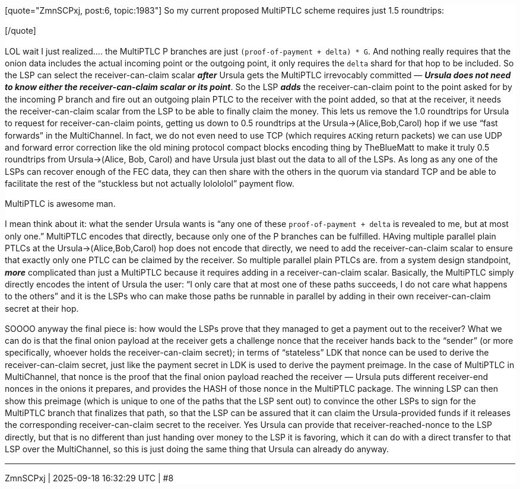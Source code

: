 [quote="ZmnSCPxj, post:6, topic:1983"]
So my current proposed MultiPTLC scheme requires just 1.5 roundtrips:

[/quote]

LOL wait I just realized…. the MultiPTLC P branches are just `(proof-of-payment + delta) * G`.  And nothing really requires that the onion data includes the actual incoming point or the outgoing point, it only requires the `delta` shard for that hop to be included.  So the LSP can select the receiver-can-claim scalar ***after*** Ursula gets the MultiPTLC irrevocably committed — ***Ursula does not need to know either the receiver-can-claim scalar or its point***.  So the LSP ***adds*** the receiver-can-claim point to the point asked for by the incoming P branch and fire out an outgoing plain PTLC to the receiver with the point added, so that at the receiver, it needs the receiver-can-claim scalar from the LSP to be able to finally claim the money.  This lets us remove the 1.0 roundtrips for Ursula to request for receiver-can-claim points, getting us down to 0.5 roundtrips at the Ursula→(Alice,Bob,Carol) hop if we use “fast forwards” in the MultiChannel.  In fact, we do not even need to use TCP (which requires `ACK`ing return packets) we can use UDP and forward error correction like the old mining protocol compact blocks encoding thing by TheBlueMatt to make it truly 0.5 roundtrips from Ursula→(Alice, Bob, Carol) and have Ursula just blast out the data to all of the LSPs.  As long as any one of the LSPs can recover enough of the FEC data, they can then share with the others in the quorum via standard TCP and be able to facilitate the rest of the “stuckless but not actually lolololol” payment flow.

MultiPTLC is awesome man.

I mean think about it: what the sender Ursula wants is “any one of these `proof-of-payment + delta` is revealed to me, but at most only one.”  MultiPTLC encodes that directly, because only one of the P branches can be fulfilled.  HAving multiple parallel plain PTLCs at the Ursula→(Alice,Bob,Carol) hop does not encode that directly, we need to add the receiver-can-claim scalar to ensure that exactly only one PTLC can be claimed by the receiver.  So multiple parallel plain PTLCs are. from a system design standpoint, ***more***  complicated than just a MultiPTLC because it requires adding in a receiver-can-claim scalar.  Basically, the MultiPTLC simply directly encodes the intent of Ursula the user: “I only care that at most one of these paths succeeds, I do not care what happens to the others” and it is the LSPs who can make those paths be runnable in parallel by adding in their own receiver-can-claim secret at their hop.

SOOOO anyway the final piece is: how would the LSPs prove that they managed to get a payment out to the receiver? What we can do is that the final onion payload at the receiver gets a challenge nonce that the receiver hands back to the “sender” (or more specifically, whoever holds the receiver-can-claim secret); in terms of “stateless” LDK that nonce can be used to derive the receiver-can-claim secret, just like the payment secret in LDK is used to derive the payment preimage.  In the case of MultiPTLC in MultiChannel, that nonce is the proof that the final onion payload reached the receiver — Ursula puts different receiver-end nonces in the onions it prepares, and provides the HASH of those nonce in the MultiPTLC package.  The winning LSP can then show this preimage (which is unique to one of the paths that the LSP sent out) to convince the other LSPs to sign for the MultiPTLC branch that finalizes that path, so that the LSP can be assured that it can claim the Ursula-provided funds if it releases the corresponding receiver-can-claim secret to the receiver.  Yes Ursula can provide that receiver-reached-nonce to the LSP directly, but that is no different than just handing over money to the LSP it is favoring, which it can do with a direct transfer to that LSP over the MultiChannel, so this is just doing the same thing that Ursula can already do anyway.

-------------------------

ZmnSCPxj | 2025-09-18 16:32:29 UTC | #8
